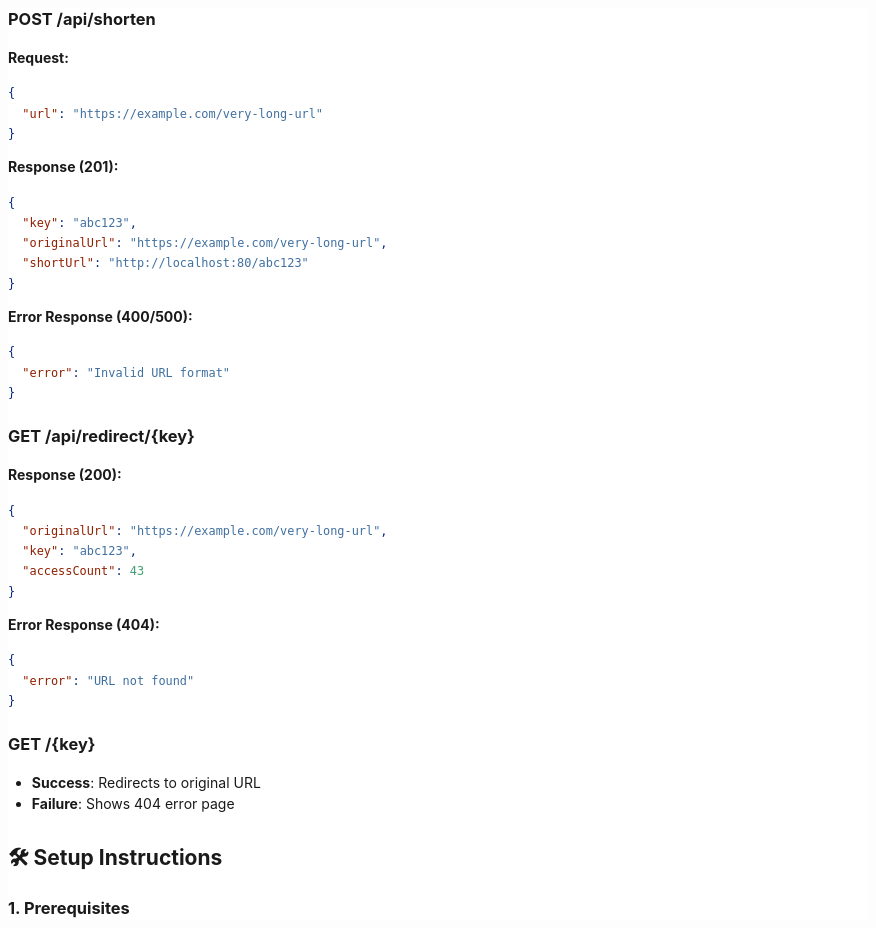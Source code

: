 ### POST /api/shorten

**Request:**

```json
{
  "url": "https://example.com/very-long-url"
}
```

**Response (201):**

```json
{
  "key": "abc123",
  "originalUrl": "https://example.com/very-long-url",
  "shortUrl": "http://localhost:80/abc123"
}
```

**Error Response (400/500):**

```json
{
  "error": "Invalid URL format"
}
```

### GET /api/redirect/{key}

**Response (200):**

```json
{
  "originalUrl": "https://example.com/very-long-url",
  "key": "abc123",
  "accessCount": 43
}
```

**Error Response (404):**

```json
{
  "error": "URL not found"
}
```

### GET /{key}

- **Success**: Redirects to original URL
- **Failure**: Shows 404 error page

## 🛠️ Setup Instructions

### 1. Prerequisites
